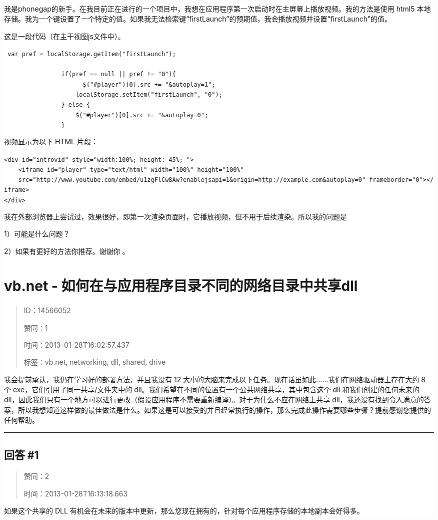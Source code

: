 我是phonegap的新手。在我目前正在进行的一个项目中，我想在应用程序第一次启动时在主屏幕上播放视频。我的方法是使用 html5 本地存储。我为一个键设置了一个特定的值。如果我无法检索键“firstLaunch”的预期值，我会播放视频并设置“firstLaunch”的值。

这是一段代码（在主干视图js文件中）。

```
 var pref = localStorage.getItem("firstLaunch");

                if(pref == null || pref != "0"){
                      $("#player")[0].src += "&autoplay=1";
                    localStorage.setItem("firstLaunch", "0");
                } else {
                    $("#player")[0].src += "&autoplay=0";
                } 
```

视频显示为以下 HTML 片段：

```
<div id="introvid" style="width:100%; height: 45%; ">
    <iframe id="player" type="text/html" width="100%" height="100%"  
    src="http://www.youtube.com/embed/u1zgFlCw8Aw?enablejsapi=1&origin=http://example.com&autoplay=0" frameborder="0"></iframe>
</div> 
```

我在外部浏览器上尝试过，效果很好，即第一次渲染页面时，它播放视频，但不用于后续渲染。所以我的问题是

1）可能是什么问题？

2）如果有更好的方法你推荐。谢谢你 。

# vb.net - 如何在与应用程序目录不同的网络目录中共享dll

> ID：14566052
> 
> 赞同：1
> 
> 时间：2013-01-28T16:02:57.437
> 
> 标签：vb.net, networking, dll, shared, drive

我会提前承认，我仍在学习好的部署方法，并且我没有 12 大小的大脑来完成以下任务。现在话虽如此......我们在网络驱动器上存在大约 8 个 exe，它们引用了同一共享/文件夹中的 dll。我们希望在不同的位置有一个公共网络共享，其中包含这个 dll 和我们创建的任何未来的 dll，因此我们只有一个地方可以进行更改（假设应用程序不需要重新编译）。对于为什么不应在网络上共享 dll，我还没有找到令人满意的答案，所以我想知道这样做的最佳做法是什么。如果这是可以接受的并且经常执行的操作，那么完成此操作需要哪些步骤？提前感谢您提供的任何帮助。

* * *

## 回答 #1

> 赞同：2
> 
> 时间：2013-01-28T16:13:18.663

如果这个共享的 DLL 有机会在未来的版本中更新，那么您现在拥有的，针对每个应用程序存储的本地副本会好得多。
